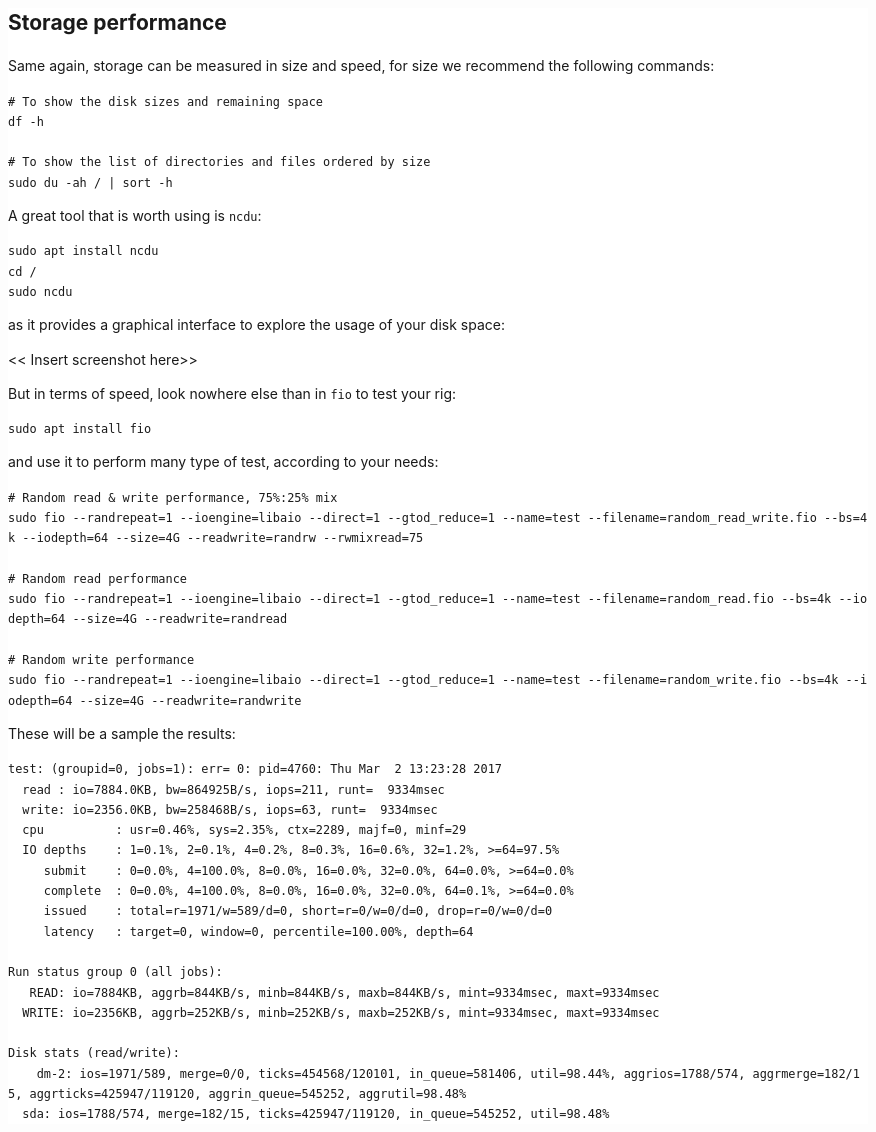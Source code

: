 ## Storage performance

Same again, storage can be measured in size and speed, for size we recommend the following commands:

```shell
# To show the disk sizes and remaining space 
df -h

# To show the list of directories and files ordered by size
sudo du -ah / | sort -h
```

A great tool that is worth using is `ncdu`:

```shell
sudo apt install ncdu
cd /
sudo ncdu
```
as it provides a graphical interface to explore the usage of your disk space:

<< Insert screenshot here>>

But in terms of speed, look nowhere else than in `fio` to test your rig:

```shell
sudo apt install fio
```

and use it to perform many type of test, according to your needs:

```shell
# Random read & write performance, 75%:25% mix
sudo fio --randrepeat=1 --ioengine=libaio --direct=1 --gtod_reduce=1 --name=test --filename=random_read_write.fio --bs=4k --iodepth=64 --size=4G --readwrite=randrw --rwmixread=75

# Random read performance
sudo fio --randrepeat=1 --ioengine=libaio --direct=1 --gtod_reduce=1 --name=test --filename=random_read.fio --bs=4k --iodepth=64 --size=4G --readwrite=randread

# Random write performance
sudo fio --randrepeat=1 --ioengine=libaio --direct=1 --gtod_reduce=1 --name=test --filename=random_write.fio --bs=4k --iodepth=64 --size=4G --readwrite=randwrite
```

These will be a sample the results:

```
test: (groupid=0, jobs=1): err= 0: pid=4760: Thu Mar  2 13:23:28 2017
  read : io=7884.0KB, bw=864925B/s, iops=211, runt=  9334msec
  write: io=2356.0KB, bw=258468B/s, iops=63, runt=  9334msec
  cpu          : usr=0.46%, sys=2.35%, ctx=2289, majf=0, minf=29
  IO depths    : 1=0.1%, 2=0.1%, 4=0.2%, 8=0.3%, 16=0.6%, 32=1.2%, >=64=97.5%
     submit    : 0=0.0%, 4=100.0%, 8=0.0%, 16=0.0%, 32=0.0%, 64=0.0%, >=64=0.0%
     complete  : 0=0.0%, 4=100.0%, 8=0.0%, 16=0.0%, 32=0.0%, 64=0.1%, >=64=0.0%
     issued    : total=r=1971/w=589/d=0, short=r=0/w=0/d=0, drop=r=0/w=0/d=0
     latency   : target=0, window=0, percentile=100.00%, depth=64

Run status group 0 (all jobs):
   READ: io=7884KB, aggrb=844KB/s, minb=844KB/s, maxb=844KB/s, mint=9334msec, maxt=9334msec
  WRITE: io=2356KB, aggrb=252KB/s, minb=252KB/s, maxb=252KB/s, mint=9334msec, maxt=9334msec

Disk stats (read/write):
    dm-2: ios=1971/589, merge=0/0, ticks=454568/120101, in_queue=581406, util=98.44%, aggrios=1788/574, aggrmerge=182/15, aggrticks=425947/119120, aggrin_queue=545252, aggrutil=98.48%
  sda: ios=1788/574, merge=182/15, ticks=425947/119120, in_queue=545252, util=98.48%
```

